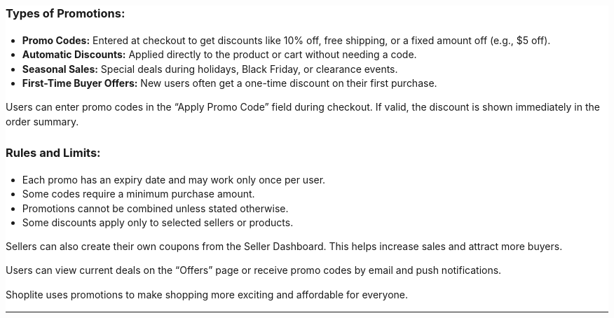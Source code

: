 ### Types of Promotions:
- **Promo Codes:** Entered at checkout to get discounts like 10% off, free shipping, or a fixed amount off (e.g., $5 off).
- **Automatic Discounts:** Applied directly to the product or cart without needing a code.
- **Seasonal Sales:** Special deals during holidays, Black Friday, or clearance events.
- **First-Time Buyer Offers:** New users often get a one-time discount on their first purchase.

Users can enter promo codes in the “Apply Promo Code” field during checkout. If valid, the discount is shown immediately in the order summary.

### Rules and Limits:
- Each promo has an expiry date and may work only once per user.
- Some codes require a minimum purchase amount.
- Promotions cannot be combined unless stated otherwise.
- Some discounts apply only to selected sellers or products.

Sellers can also create their own coupons from the Seller Dashboard. This helps increase sales and attract more buyers.

Users can view current deals on the “Offers” page or receive promo codes by email and push notifications.

Shoplite uses promotions to make shopping more exciting and affordable for everyone.

---
